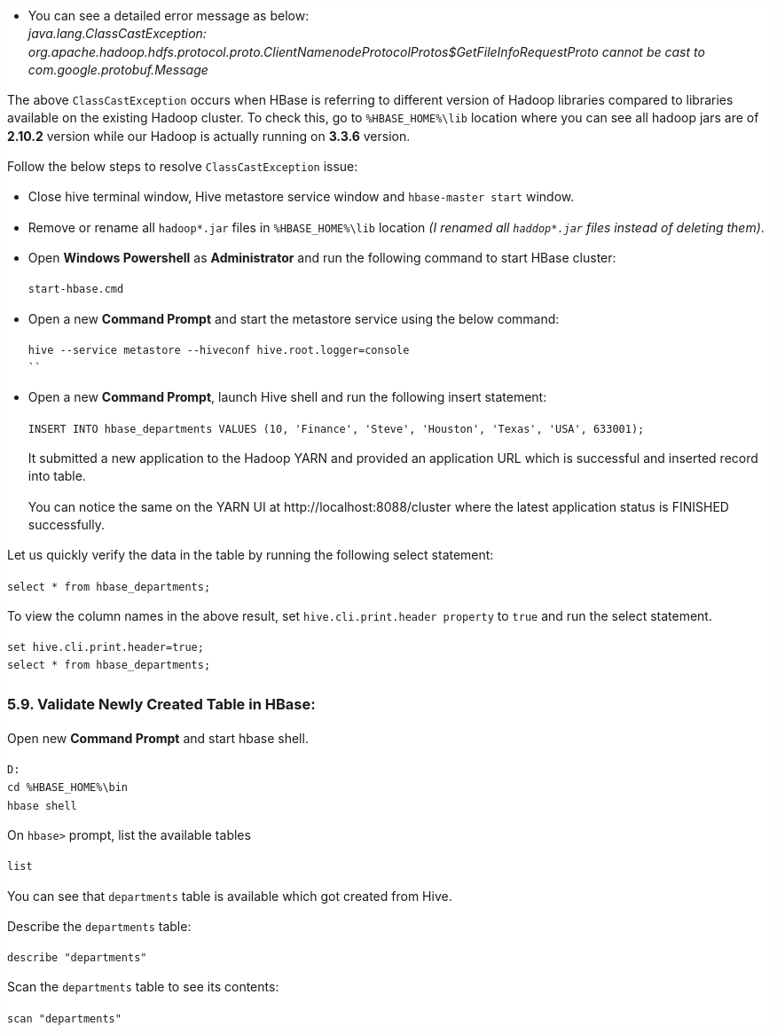 * You can see a detailed error message as below:  
  _java.lang.ClassCastException: org.apache.hadoop.hdfs.protocol.proto.ClientNamenodeProtocolProtos$GetFileInfoRequestProto cannot be cast to com.google.protobuf.Message_

The above `ClassCastException` occurs when HBase is referring to different version of Hadoop libraries compared to libraries available on the existing Hadoop cluster. 
To check this, go to `%HBASE_HOME%\lib` location where you can see all hadoop jars are of **2.10.2** version while our Hadoop is actually running on **3.3.6** version.

Follow the below steps to resolve `ClassCastException` issue:
* Close hive terminal window, Hive metastore service window and `hbase-master start` window.

* Remove or rename all `hadoop*.jar` files in `%HBASE_HOME%\lib` location _(I renamed all `haddop*.jar` files instead of deleting them)_.

* Open **Windows Powershell** as **Administrator** and run the following command to start HBase cluster:
  ```
  start-hbase.cmd
  ```

* Open a new **Command Prompt** and start the metastore service using the below command:
  ```
  hive --service metastore --hiveconf hive.root.logger=console
  ``

* Open a new **Command Prompt**, launch Hive shell and run the following insert statement:
  ```
  INSERT INTO hbase_departments VALUES (10, 'Finance', 'Steve', 'Houston', 'Texas', 'USA', 633001);
  ```
  It submitted a new application to the Hadoop YARN and provided an application URL which is successful and inserted record into table.
  
  You can notice the same on the YARN UI at http://localhost:8088/cluster where the latest application status is FINISHED successfully.

Let us quickly verify the data in the table by running the following select statement:
```
select * from hbase_departments;
```

To view the column names in the above result, set `hive.cli.print.header property` to `true` and run the select statement.
```
set hive.cli.print.header=true;
select * from hbase_departments;
```

### 5.9. Validate Newly Created Table in HBase:
Open new **Command Prompt** and start hbase shell.
```
D:
cd %HBASE_HOME%\bin
hbase shell
```
On `hbase>` prompt, list the available tables
```
list
```
You can see that `departments` table is available which got created from Hive.

Describe the `departments` table:
```
describe "departments"
```

Scan the `departments` table to see its contents:
```
scan "departments"